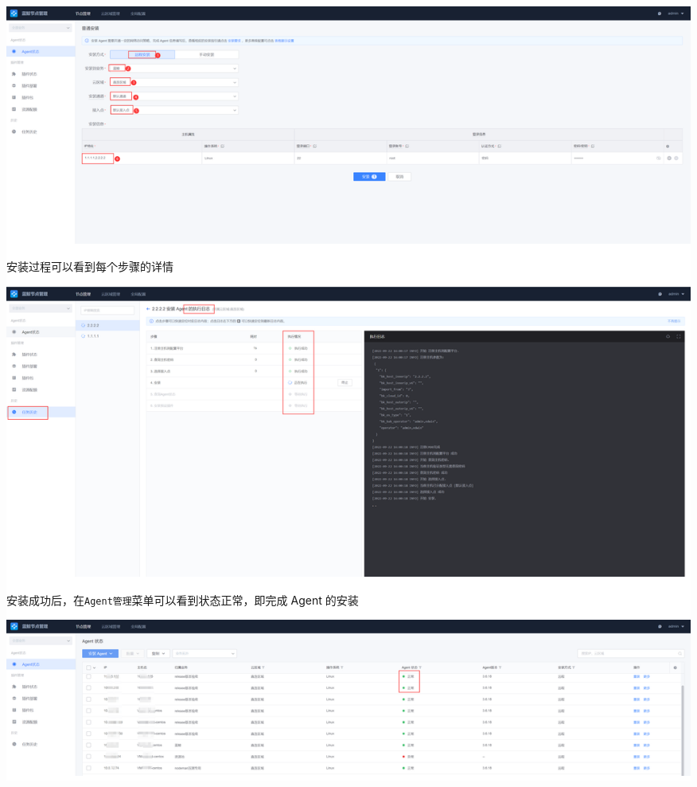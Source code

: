 ![image-20220922155940587](img/普通安装-image-20220922155940587.png)



安装过程可以看到每个步骤的详情

![image-20201105212620448](img/步骤详情-image-20220922160107800.png)

安装成功后，在`Agent管理`菜单可以看到状态正常，即完成 Agent 的安装

![image-20220922160315291](img/状态正常-image-20220922160315291.png)
